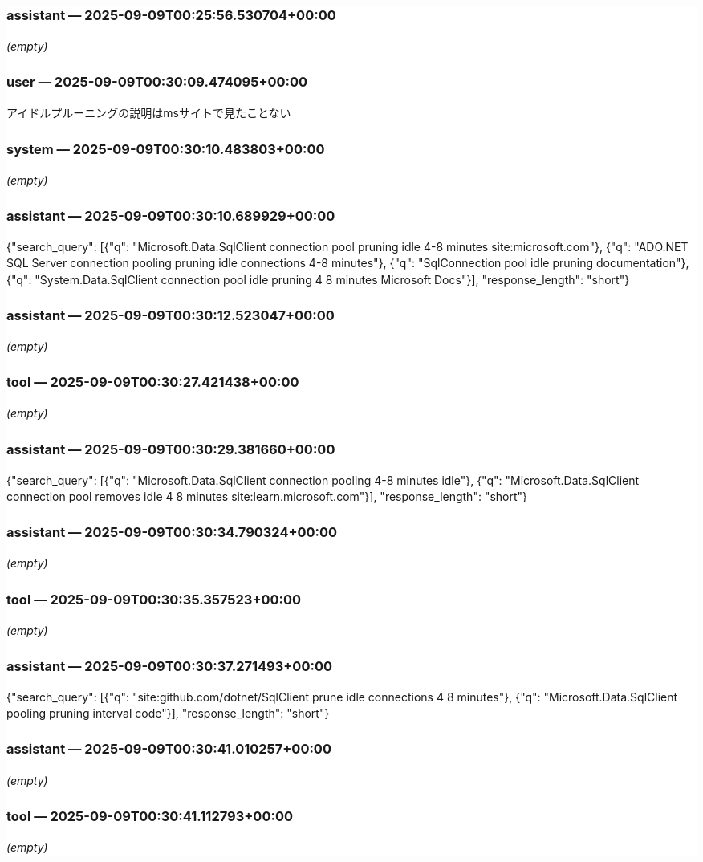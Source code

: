 ### assistant — 2025-09-09T00:25:56.530704+00:00

_(empty)_

### user — 2025-09-09T00:30:09.474095+00:00

アイドルプルーニングの説明はmsサイトで見たことない

### system — 2025-09-09T00:30:10.483803+00:00

_(empty)_

### assistant — 2025-09-09T00:30:10.689929+00:00

{"search_query": [{"q": "Microsoft.Data.SqlClient connection pool pruning idle 4-8 minutes site:microsoft.com"}, {"q": "ADO.NET SQL Server connection pooling pruning idle connections 4-8 minutes"}, {"q": "SqlConnection pool idle pruning documentation"}, {"q": "System.Data.SqlClient connection pool idle pruning 4 8 minutes Microsoft Docs"}], "response_length": "short"}

### assistant — 2025-09-09T00:30:12.523047+00:00

_(empty)_

### tool — 2025-09-09T00:30:27.421438+00:00

_(empty)_

### assistant — 2025-09-09T00:30:29.381660+00:00

{"search_query": [{"q": "Microsoft.Data.SqlClient connection pooling 4-8 minutes idle"}, {"q": "Microsoft.Data.SqlClient connection pool removes idle 4 8 minutes site:learn.microsoft.com"}], "response_length": "short"}

### assistant — 2025-09-09T00:30:34.790324+00:00

_(empty)_

### tool — 2025-09-09T00:30:35.357523+00:00

_(empty)_

### assistant — 2025-09-09T00:30:37.271493+00:00

{"search_query": [{"q": "site:github.com/dotnet/SqlClient prune idle connections 4 8 minutes"}, {"q": "Microsoft.Data.SqlClient pooling pruning interval code"}], "response_length": "short"}

### assistant — 2025-09-09T00:30:41.010257+00:00

_(empty)_

### tool — 2025-09-09T00:30:41.112793+00:00

_(empty)_
